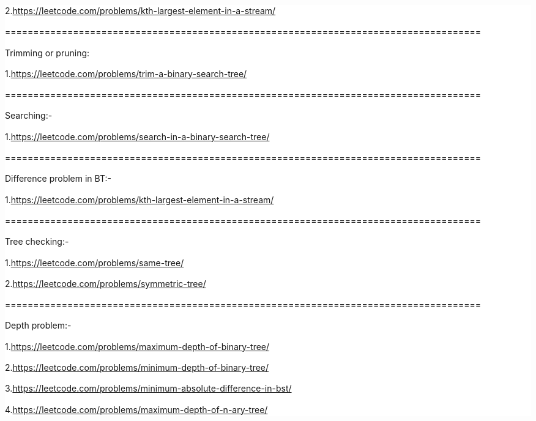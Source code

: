 2.https://leetcode.com/problems/kth-largest-element-in-a-stream/

====================================================================================

Trimming or pruning:

1.https://leetcode.com/problems/trim-a-binary-search-tree/

====================================================================================

Searching:-

1.https://leetcode.com/problems/search-in-a-binary-search-tree/

====================================================================================

Difference problem in BT:-

1.https://leetcode.com/problems/kth-largest-element-in-a-stream/

====================================================================================

Tree checking:-

1.https://leetcode.com/problems/same-tree/

2.https://leetcode.com/problems/symmetric-tree/

====================================================================================

Depth problem:-

1.https://leetcode.com/problems/maximum-depth-of-binary-tree/

2.https://leetcode.com/problems/minimum-depth-of-binary-tree/

3.https://leetcode.com/problems/minimum-absolute-difference-in-bst/

4.https://leetcode.com/problems/maximum-depth-of-n-ary-tree/
